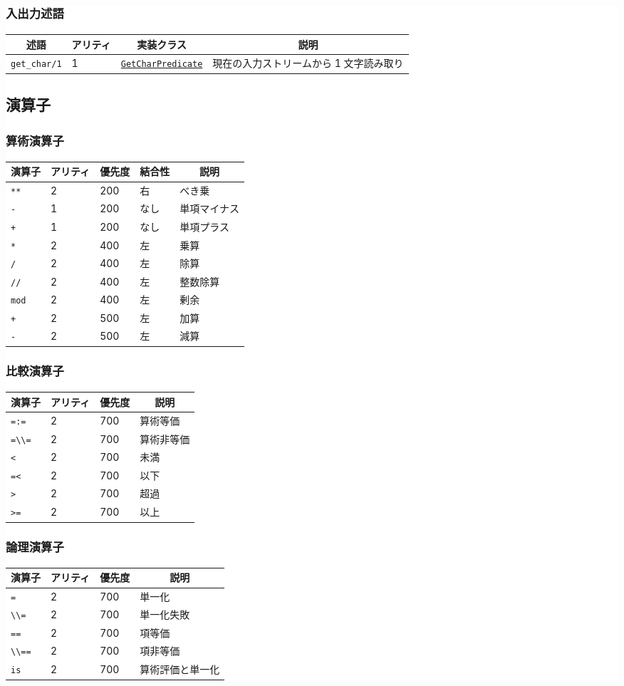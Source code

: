 ### 入出力述語

| 述語         | アリティ | 実装クラス                                                | 説明                                    |
| ------------ | -------- | --------------------------------------------------------- | --------------------------------------- |
| `get_char/1` | 1        | [`GetCharPredicate`](../pyprolog/runtime/builtins.py:659) | 現在の入力ストリームから 1 文字読み取り |

## 演算子

### 算術演算子

| 演算子 | アリティ | 優先度 | 結合性 | 説明         |
| ------ | -------- | ------ | ------ | ------------ |
| `**`   | 2        | 200    | 右     | べき乗       |
| `-`    | 1        | 200    | なし   | 単項マイナス |
| `+`    | 1        | 200    | なし   | 単項プラス   |
| `*`    | 2        | 400    | 左     | 乗算         |
| `/`    | 2        | 400    | 左     | 除算         |
| `//`   | 2        | 400    | 左     | 整数除算     |
| `mod`  | 2        | 400    | 左     | 剰余         |
| `+`    | 2        | 500    | 左     | 加算         |
| `-`    | 2        | 500    | 左     | 減算         |

### 比較演算子

| 演算子 | アリティ | 優先度 | 説明       |
| ------ | -------- | ------ | ---------- |
| `=:=`  | 2        | 700    | 算術等価   |
| `=\\=` | 2        | 700    | 算術非等価 |
| `<`    | 2        | 700    | 未満       |
| `=<`   | 2        | 700    | 以下       |
| `>`    | 2        | 700    | 超過       |
| `>=`   | 2        | 700    | 以上       |

### 論理演算子

| 演算子 | アリティ | 優先度 | 説明             |
| ------ | -------- | ------ | ---------------- |
| `=`    | 2        | 700    | 単一化           |
| `\\=`  | 2        | 700    | 単一化失敗       |
| `==`   | 2        | 700    | 項等価           |
| `\\==` | 2        | 700    | 項非等価         |
| `is`   | 2        | 700    | 算術評価と単一化 |
